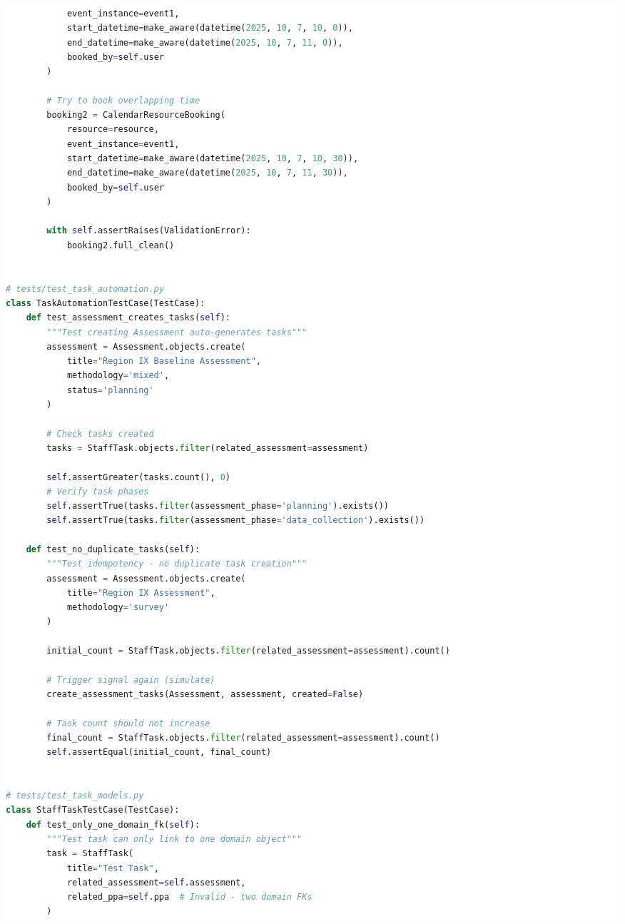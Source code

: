 ```python
            event_instance=event1,
            start_datetime=make_aware(datetime(2025, 10, 7, 10, 0)),
            end_datetime=make_aware(datetime(2025, 10, 7, 11, 0)),
            booked_by=self.user
        )

        # Try to book overlapping time
        booking2 = CalendarResourceBooking(
            resource=resource,
            event_instance=event1,
            start_datetime=make_aware(datetime(2025, 10, 7, 10, 30)),
            end_datetime=make_aware(datetime(2025, 10, 7, 11, 30)),
            booked_by=self.user
        )

        with self.assertRaises(ValidationError):
            booking2.full_clean()


# tests/test_task_automation.py
class TaskAutomationTestCase(TestCase):
    def test_assessment_creates_tasks(self):
        """Test creating Assessment auto-generates tasks"""
        assessment = Assessment.objects.create(
            title="Region IX Baseline Assessment",
            methodology='mixed',
            status='planning'
        )

        # Check tasks created
        tasks = StaffTask.objects.filter(related_assessment=assessment)

        self.assertGreater(tasks.count(), 0)
        # Verify task phases
        self.assertTrue(tasks.filter(assessment_phase='planning').exists())
        self.assertTrue(tasks.filter(assessment_phase='data_collection').exists())

    def test_no_duplicate_tasks(self):
        """Test idempotency - no duplicate task creation"""
        assessment = Assessment.objects.create(
            title="Region IX Assessment",
            methodology='survey'
        )

        initial_count = StaffTask.objects.filter(related_assessment=assessment).count()

        # Trigger signal again (simulate)
        create_assessment_tasks(Assessment, assessment, created=False)

        # Task count should not increase
        final_count = StaffTask.objects.filter(related_assessment=assessment).count()
        self.assertEqual(initial_count, final_count)


# tests/test_task_models.py
class StaffTaskTestCase(TestCase):
    def test_only_one_domain_fk(self):
        """Test task can only link to one domain object"""
        task = StaffTask(
            title="Test Task",
            related_assessment=self.assessment,
            related_ppa=self.ppa  # Invalid - two domain FKs
        )
```
